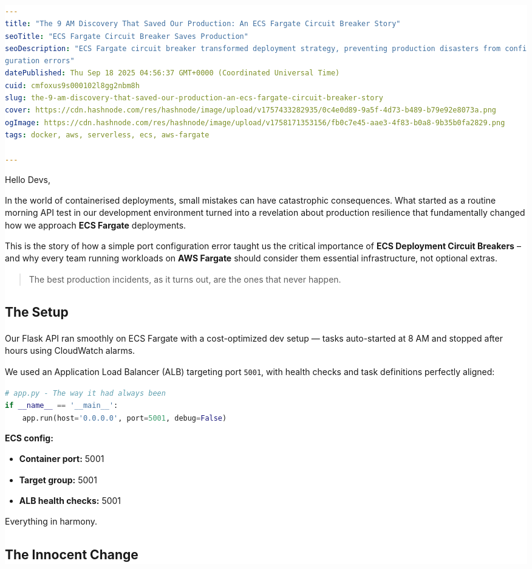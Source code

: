 ```yaml
---
title: "The 9 AM Discovery That Saved Our Production: An ECS Fargate Circuit Breaker Story"
seoTitle: "ECS Fargate Circuit Breaker Saves Production"
seoDescription: "ECS Fargate circuit breaker transformed deployment strategy, preventing production disasters from configuration errors"
datePublished: Thu Sep 18 2025 04:56:37 GMT+0000 (Coordinated Universal Time)
cuid: cmfoxus9s000102l8gg2nbm8h
slug: the-9-am-discovery-that-saved-our-production-an-ecs-fargate-circuit-breaker-story
cover: https://cdn.hashnode.com/res/hashnode/image/upload/v1757433282935/0c4e0d89-9a5f-4d73-b489-b79e92e8073a.png
ogImage: https://cdn.hashnode.com/res/hashnode/image/upload/v1758171353156/fb0c7e45-aae3-4f83-b0a8-9b35b0fa2829.png
tags: docker, aws, serverless, ecs, aws-fargate

---
```


Hello Devs,

In the world of containerised deployments, small mistakes can have catastrophic consequences. What started as a routine morning API test in our development environment turned into a revelation about production resilience that fundamentally changed how we approach **ECS Fargate** deployments.

This is the story of how a simple port configuration error taught us the critical importance of **ECS Deployment Circuit Breakers** – and why every team running workloads on **AWS Fargate** should consider them essential infrastructure, not optional extras.

> The best production incidents, as it turns out, are the ones that never happen.

## The Setup

Our Flask API ran smoothly on ECS Fargate with a cost-optimized dev setup — tasks auto-started at 8 AM and stopped after hours using CloudWatch alarms.

We used an Application Load Balancer (ALB) targeting port `5001`, with health checks and task definitions perfectly aligned:

```python
# app.py - The way it had always been
if __name__ == '__main__':
    app.run(host='0.0.0.0', port=5001, debug=False)
```

**ECS config:**

* **Container port:** 5001
    
* **Target group:** 5001
    
* **ALB health checks:** 5001
    

Everything in harmony.

## The Innocent Change
